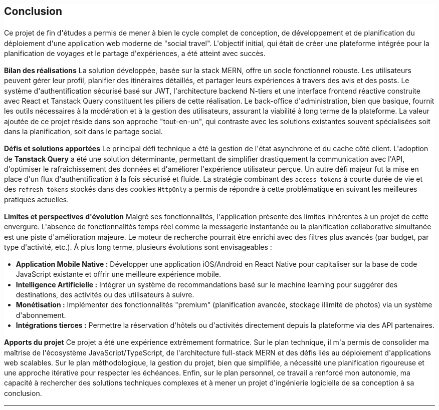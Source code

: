 
## Conclusion

Ce projet de fin d'études a permis de mener à bien le cycle complet de conception, de développement et de planification du déploiement d'une application web moderne de "social travel". L'objectif initial, qui était de créer une plateforme intégrée pour la planification de voyages et le partage d'expériences, a été atteint avec succès.

**Bilan des réalisations**
La solution développée, basée sur la stack MERN, offre un socle fonctionnel robuste. Les utilisateurs peuvent gérer leur profil, planifier des itinéraires détaillés, et partager leurs expériences à travers des avis et des posts. Le système d'authentification sécurisé basé sur JWT, l'architecture backend N-tiers et une interface frontend réactive construite avec React et Tanstack Query constituent les piliers de cette réalisation. Le back-office d'administration, bien que basique, fournit les outils nécessaires à la modération et à la gestion des utilisateurs, assurant la viabilité à long terme de la plateforme. La valeur ajoutée de ce projet réside dans son approche "tout-en-un", qui contraste avec les solutions existantes souvent spécialisées soit dans la planification, soit dans le partage social.

**Défis et solutions apportées**
Le principal défi technique a été la gestion de l'état asynchrone et du cache côté client. L'adoption de **Tanstack Query** a été une solution déterminante, permettant de simplifier drastiquement la communication avec l'API, d'optimiser le rafraîchissement des données et d'améliorer l'expérience utilisateur perçue. Un autre défi majeur fut la mise en place d'un flux d'authentification à la fois sécurisé et fluide. La stratégie combinant des `access tokens` à courte durée de vie et des `refresh tokens` stockés dans des cookies `HttpOnly` a permis de répondre à cette problématique en suivant les meilleures pratiques actuelles.

**Limites et perspectives d'évolution**
Malgré ses fonctionnalités, l'application présente des limites inhérentes à un projet de cette envergure. L'absence de fonctionnalités temps réel comme la messagerie instantanée ou la planification collaborative simultanée est une piste d'amélioration majeure. Le moteur de recherche pourrait être enrichi avec des filtres plus avancés (par budget, par type d'activité, etc.). À plus long terme, plusieurs évolutions sont envisageables :

* **Application Mobile Native :** Développer une application iOS/Android en React Native pour capitaliser sur la base de code JavaScript existante et offrir une meilleure expérience mobile.
* **Intelligence Artificielle :** Intégrer un système de recommandations basé sur le machine learning pour suggérer des destinations, des activités ou des utilisateurs à suivre.
* **Monétisation :** Implémenter des fonctionnalités "premium" (planification avancée, stockage illimité de photos) via un système d'abonnement.
* **Intégrations tierces :** Permettre la réservation d'hôtels ou d'activités directement depuis la plateforme via des API partenaires.

**Apports du projet**
Ce projet a été une expérience extrêmement formatrice. Sur le plan technique, il m'a permis de consolider ma maîtrise de l'écosystème JavaScript/TypeScript, de l'architecture full-stack MERN et des défis liés au déploiement d'applications web scalables. Sur le plan méthodologique, la gestion du projet, bien que simplifiée, a nécessité une planification rigoureuse et une approche itérative pour respecter les échéances. Enfin, sur le plan personnel, ce travail a renforcé mon autonomie, ma capacité à rechercher des solutions techniques complexes et à mener un projet d'ingénierie logicielle de sa conception à sa conclusion.

---
